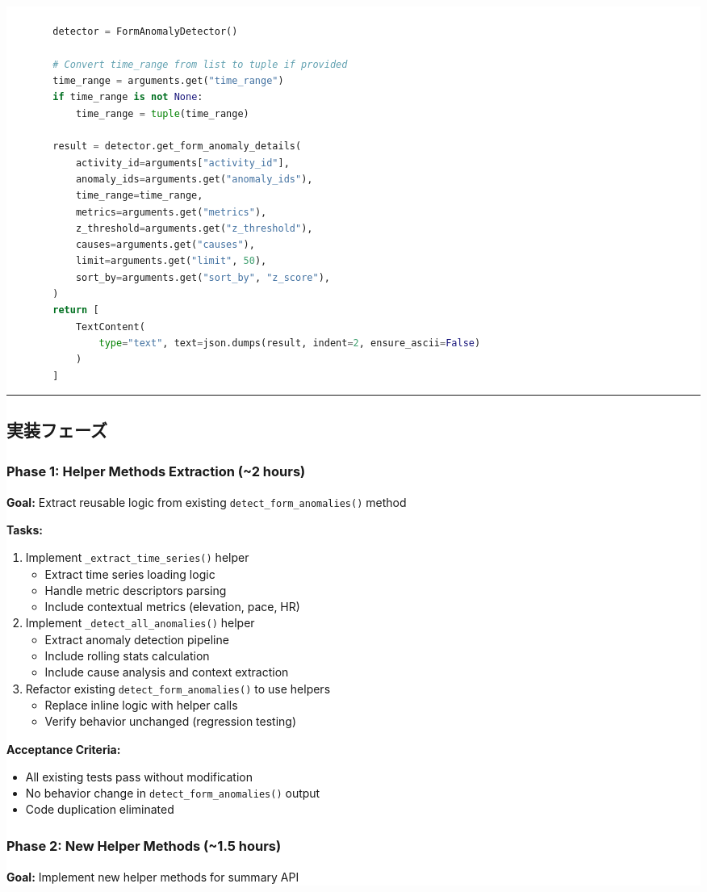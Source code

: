 ```python

        detector = FormAnomalyDetector()

        # Convert time_range from list to tuple if provided
        time_range = arguments.get("time_range")
        if time_range is not None:
            time_range = tuple(time_range)

        result = detector.get_form_anomaly_details(
            activity_id=arguments["activity_id"],
            anomaly_ids=arguments.get("anomaly_ids"),
            time_range=time_range,
            metrics=arguments.get("metrics"),
            z_threshold=arguments.get("z_threshold"),
            causes=arguments.get("causes"),
            limit=arguments.get("limit", 50),
            sort_by=arguments.get("sort_by", "z_score"),
        )
        return [
            TextContent(
                type="text", text=json.dumps(result, indent=2, ensure_ascii=False)
            )
        ]
```

---

## 実装フェーズ

### Phase 1: Helper Methods Extraction (~2 hours)
**Goal:** Extract reusable logic from existing `detect_form_anomalies()` method

**Tasks:**
1. Implement `_extract_time_series()` helper
   - Extract time series loading logic
   - Handle metric descriptors parsing
   - Include contextual metrics (elevation, pace, HR)
2. Implement `_detect_all_anomalies()` helper
   - Extract anomaly detection pipeline
   - Include rolling stats calculation
   - Include cause analysis and context extraction
3. Refactor existing `detect_form_anomalies()` to use helpers
   - Replace inline logic with helper calls
   - Verify behavior unchanged (regression testing)

**Acceptance Criteria:**
- All existing tests pass without modification
- No behavior change in `detect_form_anomalies()` output
- Code duplication eliminated

### Phase 2: New Helper Methods (~1.5 hours)
**Goal:** Implement new helper methods for summary API
